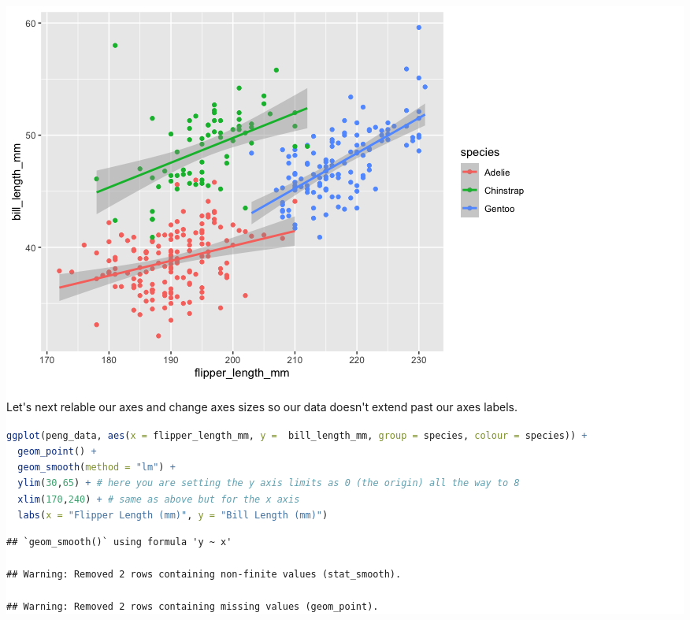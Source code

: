 ![](README_figs/Intro_ggplot/README-unnamed-chunk-11-1.png)

Let's next relable our axes and change axes sizes so our data doesn't extend past our axes labels.

``` r
ggplot(peng_data, aes(x = flipper_length_mm, y =  bill_length_mm, group = species, colour = species)) +
  geom_point() +
  geom_smooth(method = "lm") +
  ylim(30,65) + # here you are setting the y axis limits as 0 (the origin) all the way to 8
  xlim(170,240) + # same as above but for the x axis
  labs(x = "Flipper Length (mm)", y = "Bill Length (mm)")
```

    ## `geom_smooth()` using formula 'y ~ x'

    ## Warning: Removed 2 rows containing non-finite values (stat_smooth).

    ## Warning: Removed 2 rows containing missing values (geom_point).
